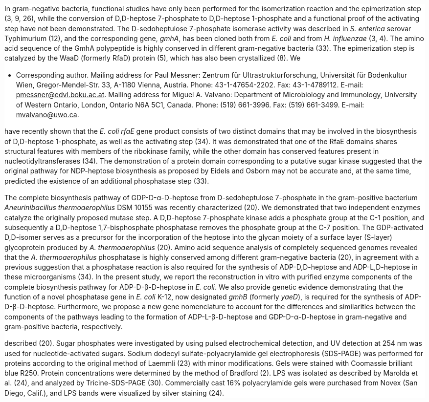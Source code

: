 In gram-negative bacteria, functional studies have only been performed for the isomerization reaction and the epimerization step (3, 9, 26), while the conversion of D,D-heptose 7-phosphate to D,D-heptose 1-phosphate and a functional proof of the activating step have not been demonstrated. The D-sedoheptulose 7-phosphate isomerase activity was described in *S. enterica* serovar Typhimurium (12), and the corresponding gene, *gmhA*, has been cloned both from *E. coli* and from *H. influenzae* (3, 4). The amino acid sequence of the GmhA polypeptide is highly conserved in different gram-negative bacteria (33). The epimerization step is catalyzed by the WaaD (formerly RfaD) protein (5), which has also been crystallized (8). We

* Corresponding author. Mailing address for Paul Messner: Zentrum für Ultrastrukturforschung, Universität für Bodenkultur Wien, Gregor-Mendel-Str. 33, A-1180 Vienna, Austria. Phone: 43-1-47654-2202. Fax: 43-1-4789112. E-mail: pmessner@edvl.boku.ac.at. Mailing address for Miguel A. Valvano: Department of Microbiology and Immunology, University of Western Ontario, London, Ontario N6A 5C1, Canada. Phone: (519) 661-3996. Fax: (519) 661-3499. E-mail: mvalvano@uwo.ca.

have recently shown that the *E. coli* *rfaE* gene product consists of two distinct domains that may be involved in the biosynthesis of D,D-heptose 1-phosphate, as well as the activating step (34). It was demonstrated that one of the RfaE domains shares structural features with members of the ribokinase family, while the other domain has conserved features present in nucleotidyltransferases (34). The demonstration of a protein domain corresponding to a putative sugar kinase suggested that the original pathway for NDP-heptose biosynthesis as proposed by Eidels and Osborn may not be accurate and, at the same time, predicted the existence of an additional phosphatase step (33).

The complete biosynthesis pathway of GDP-D-α-D-heptose from D-sedoheptulose 7-phosphate in the gram-positive bacterium *Aneurinibacillus thermoaerophilus* DSM 10155 was recently characterized (20). We demonstrated that two independent enzymes catalyze the originally proposed mutase step. A D,D-heptose 7-phosphate kinase adds a phosphate group at the C-1 position, and subsequently a D,D-heptose 1,7-bisphosphate phosphatase removes the phosphate group at the C-7 position. The GDP-activated D,D-isomer serves as a precursor for the incorporation of the heptose into the glycan moiety of a surface layer (S-layer) glycoprotein produced by *A. thermoaerophilus* (20). Amino acid sequence analysis of completely sequenced genomes revealed that the *A. thermoaerophilus* phosphatase is highly conserved among different gram-negative bacteria (20), in agreement with a previous suggestion that a phosphatase reaction is also required for the synthesis of ADP-D,D-heptose and ADP-L,D-heptose in these microorganisms (34). In the present study, we report the reconstruction in vitro with purified enzyme components of the complete biosynthesis pathway for ADP-D-β-D-heptose in *E. coli*. We also provide genetic evidence demonstrating that the function of a novel phosphatase gene in *E. coli* K-12, now designated *gmhB* (formerly *yaeD*), is required for the synthesis of ADP-D-β-D-heptose. Furthermore, we propose a new gene nomenclature to account for the differences and similarities between the components of the pathways leading to the formation of ADP-L-β-D-heptose and GDP-D-α-D-heptose in gram-negative and gram-positive bacteria, respectively.

described (20). Sugar phosphates were investigated by using pulsed electrochemical detection, and UV detection at 254 nm was used for nucleotide-activated sugars. Sodium dodecyl sulfate-polyacrylamide gel electrophoresis (SDS-PAGE) was performed for proteins according to the original method of Laemmli (23) with minor modifications. Gels were stained with Coomassie brilliant blue R250. Protein concentrations were determined by the method of Bradford (2). LPS was isolated as described by Marolda et al. (24), and analyzed by Tricine-SDS-PAGE (30). Commercially cast 16% polyacrylamide gels were purchased from Novex (San Diego, Calif.), and LPS bands were visualized by silver staining (24).
